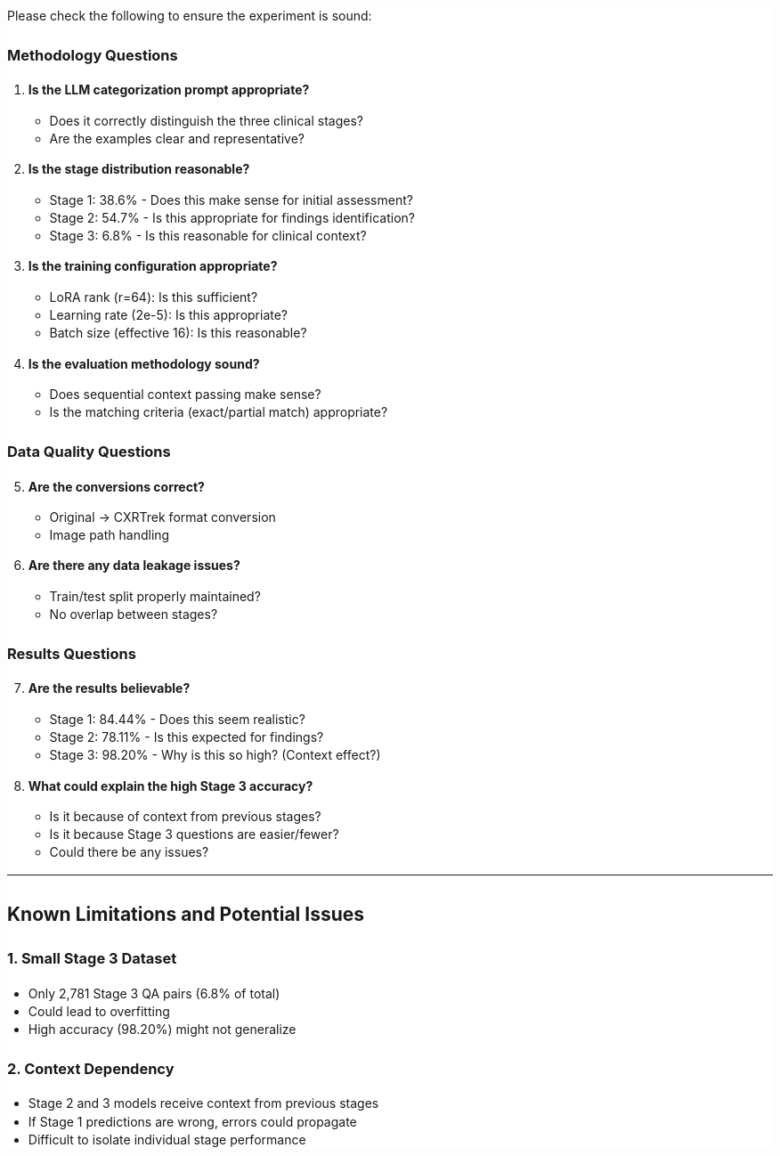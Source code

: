 Please check the following to ensure the experiment is sound:

### Methodology Questions

1. **Is the LLM categorization prompt appropriate?**
   - Does it correctly distinguish the three clinical stages?
   - Are the examples clear and representative?

2. **Is the stage distribution reasonable?**
   - Stage 1: 38.6% - Does this make sense for initial assessment?
   - Stage 2: 54.7% - Is this appropriate for findings identification?
   - Stage 3: 6.8% - Is this reasonable for clinical context?

3. **Is the training configuration appropriate?**
   - LoRA rank (r=64): Is this sufficient?
   - Learning rate (2e-5): Is this appropriate?
   - Batch size (effective 16): Is this reasonable?

4. **Is the evaluation methodology sound?**
   - Does sequential context passing make sense?
   - Is the matching criteria (exact/partial match) appropriate?

### Data Quality Questions

5. **Are the conversions correct?**
   - Original → CXRTrek format conversion
   - Image path handling

6. **Are there any data leakage issues?**
   - Train/test split properly maintained?
   - No overlap between stages?

### Results Questions

7. **Are the results believable?**
   - Stage 1: 84.44% - Does this seem realistic?
   - Stage 2: 78.11% - Is this expected for findings?
   - Stage 3: 98.20% - Why is this so high? (Context effect?)

8. **What could explain the high Stage 3 accuracy?**
   - Is it because of context from previous stages?
   - Is it because Stage 3 questions are easier/fewer?
   - Could there be any issues?

---

## Known Limitations and Potential Issues

### 1. Small Stage 3 Dataset
- Only 2,781 Stage 3 QA pairs (6.8% of total)
- Could lead to overfitting
- High accuracy (98.20%) might not generalize

### 2. Context Dependency
- Stage 2 and 3 models receive context from previous stages
- If Stage 1 predictions are wrong, errors could propagate
- Difficult to isolate individual stage performance

